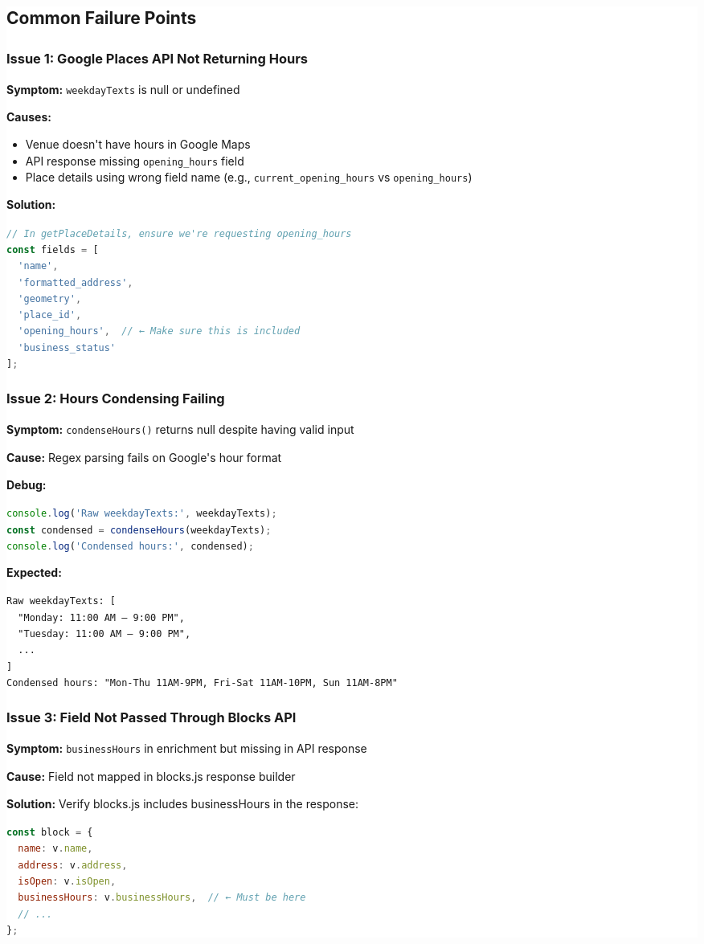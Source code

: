 
## Common Failure Points

### Issue 1: Google Places API Not Returning Hours
**Symptom:** `weekdayTexts` is null or undefined

**Causes:**
- Venue doesn't have hours in Google Maps
- API response missing `opening_hours` field
- Place details using wrong field name (e.g., `current_opening_hours` vs `opening_hours`)

**Solution:**
```javascript
// In getPlaceDetails, ensure we're requesting opening_hours
const fields = [
  'name',
  'formatted_address',
  'geometry',
  'place_id',
  'opening_hours',  // ← Make sure this is included
  'business_status'
];
```

### Issue 2: Hours Condensing Failing
**Symptom:** `condenseHours()` returns null despite having valid input

**Cause:** Regex parsing fails on Google's hour format

**Debug:**
```javascript
console.log('Raw weekdayTexts:', weekdayTexts);
const condensed = condenseHours(weekdayTexts);
console.log('Condensed hours:', condensed);
```

**Expected:**
```
Raw weekdayTexts: [
  "Monday: 11:00 AM – 9:00 PM",
  "Tuesday: 11:00 AM – 9:00 PM",
  ...
]
Condensed hours: "Mon-Thu 11AM-9PM, Fri-Sat 11AM-10PM, Sun 11AM-8PM"
```

### Issue 3: Field Not Passed Through Blocks API
**Symptom:** `businessHours` in enrichment but missing in API response

**Cause:** Field not mapped in blocks.js response builder

**Solution:** Verify blocks.js includes businessHours in the response:
```javascript
const block = {
  name: v.name,
  address: v.address,
  isOpen: v.isOpen,
  businessHours: v.businessHours,  // ← Must be here
  // ...
};
```

